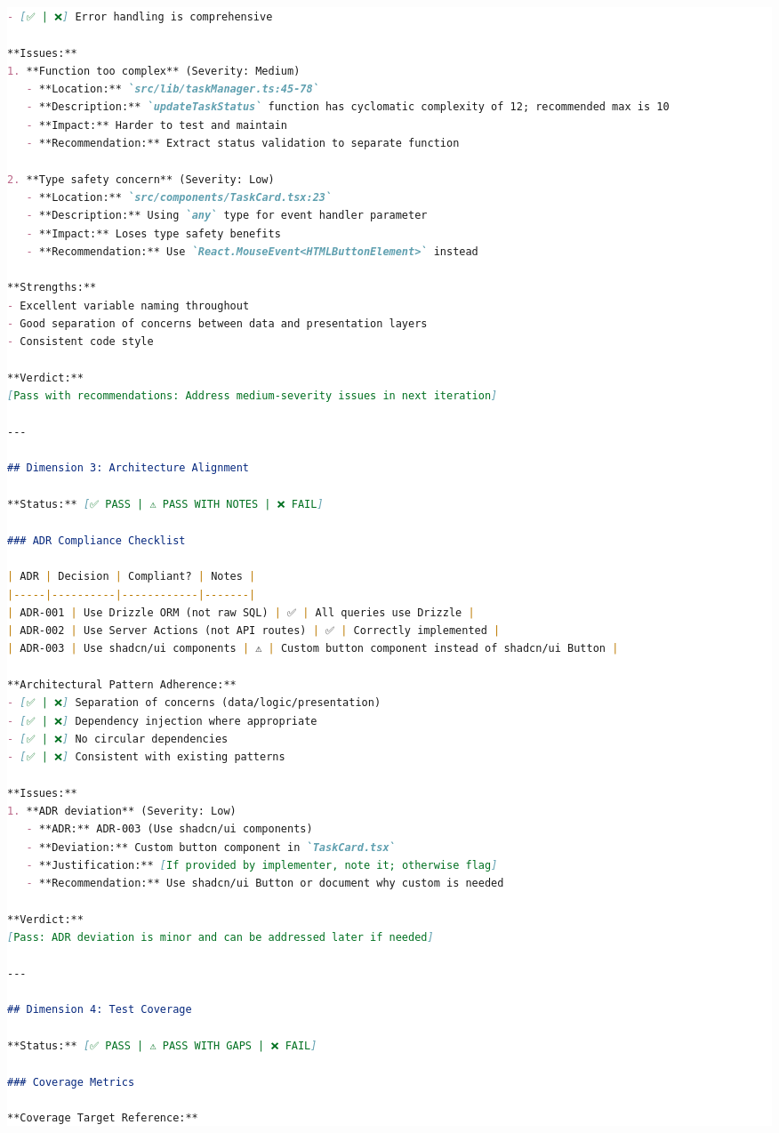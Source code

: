 ```markdown
- [✅ | ❌] Error handling is comprehensive

**Issues:**
1. **Function too complex** (Severity: Medium)
   - **Location:** `src/lib/taskManager.ts:45-78`
   - **Description:** `updateTaskStatus` function has cyclomatic complexity of 12; recommended max is 10
   - **Impact:** Harder to test and maintain
   - **Recommendation:** Extract status validation to separate function

2. **Type safety concern** (Severity: Low)
   - **Location:** `src/components/TaskCard.tsx:23`
   - **Description:** Using `any` type for event handler parameter
   - **Impact:** Loses type safety benefits
   - **Recommendation:** Use `React.MouseEvent<HTMLButtonElement>` instead

**Strengths:**
- Excellent variable naming throughout
- Good separation of concerns between data and presentation layers
- Consistent code style

**Verdict:**
[Pass with recommendations: Address medium-severity issues in next iteration]

---

## Dimension 3: Architecture Alignment

**Status:** [✅ PASS | ⚠️ PASS WITH NOTES | ❌ FAIL]

### ADR Compliance Checklist

| ADR | Decision | Compliant? | Notes |
|-----|----------|------------|-------|
| ADR-001 | Use Drizzle ORM (not raw SQL) | ✅ | All queries use Drizzle |
| ADR-002 | Use Server Actions (not API routes) | ✅ | Correctly implemented |
| ADR-003 | Use shadcn/ui components | ⚠️ | Custom button component instead of shadcn/ui Button |

**Architectural Pattern Adherence:**
- [✅ | ❌] Separation of concerns (data/logic/presentation)
- [✅ | ❌] Dependency injection where appropriate
- [✅ | ❌] No circular dependencies
- [✅ | ❌] Consistent with existing patterns

**Issues:**
1. **ADR deviation** (Severity: Low)
   - **ADR:** ADR-003 (Use shadcn/ui components)
   - **Deviation:** Custom button component in `TaskCard.tsx`
   - **Justification:** [If provided by implementer, note it; otherwise flag]
   - **Recommendation:** Use shadcn/ui Button or document why custom is needed

**Verdict:**
[Pass: ADR deviation is minor and can be addressed later if needed]

---

## Dimension 4: Test Coverage

**Status:** [✅ PASS | ⚠️ PASS WITH GAPS | ❌ FAIL]

### Coverage Metrics

**Coverage Target Reference:**
```